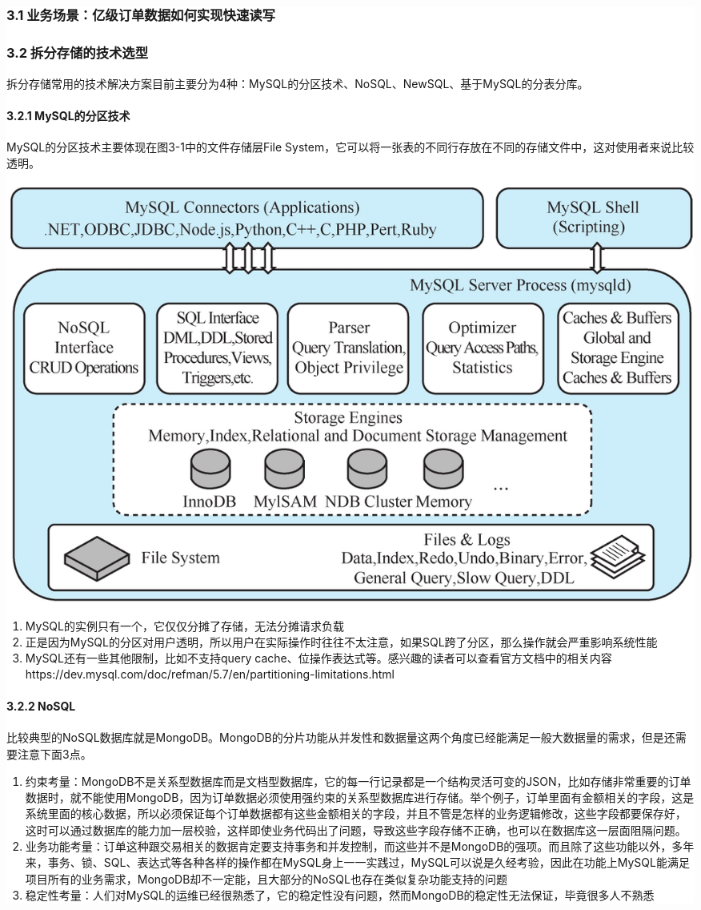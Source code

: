 ### 3.1 业务场景：亿级订单数据如何实现快速读写

### 3.2 拆分存储的技术选型

拆分存储常用的技术解决方案目前主要分为4种：MySQL的分区技术、NoSQL、NewSQL、基于MySQL的分表分库。

#### 3.2.1 MySQL的分区技术

MySQL的分区技术主要体现在图3-1中的文件存储层File System，它可以将一张表的不同行存放在不同的存储文件中，这对使用者来说比较透明。

![](../../../../image/2024/11/978-7-111-69984-2/71_01.jpg "图3-1 MySQL架构图")

1. MySQL的实例只有一个，它仅仅分摊了存储，无法分摊请求负载
2. 正是因为MySQL的分区对用户透明，所以用户在实际操作时往往不太注意，如果SQL跨了分区，那么操作就会严重影响系统性能
3. MySQL还有一些其他限制，比如不支持query cache、位操作表达式等。感兴趣的读者可以查看官方文档中的相关内容https://dev.mysql.com/doc/refman/5.7/en/partitioning-limitations.html

#### 3.2.2 NoSQL

比较典型的NoSQL数据库就是MongoDB。MongoDB的分片功能从并发性和数据量这两个角度已经能满足一般大数据量的需求，但是还需要注意下面3点。

1. 约束考量：MongoDB不是关系型数据库而是文档型数据库，它的每一行记录都是一个结构灵活可变的JSON，比如存储非常重要的订单数据时，就不能使用MongoDB，因为订单数据必须使用强约束的关系型数据库进行存储。举个例子，订单里面有金额相关的字段，这是系统里面的核心数据，所以必须保证每个订单数据都有这些金额相关的字段，并且不管是怎样的业务逻辑修改，这些字段都要保存好，这时可以通过数据库的能力加一层校验，这样即使业务代码出了问题，导致这些字段存储不正确，也可以在数据库这一层面阻隔问题。
2. 业务功能考量：订单这种跟交易相关的数据肯定要支持事务和并发控制，而这些并不是MongoDB的强项。而且除了这些功能以外，多年来，事务、锁、SQL、表达式等各种各样的操作都在MySQL身上一一实践过，MySQL可以说是久经考验，因此在功能上MySQL能满足项目所有的业务需求，MongoDB却不一定能，且大部分的NoSQL也存在类似复杂功能支持的问题
3. 稳定性考量：人们对MySQL的运维已经很熟悉了，它的稳定性没有问题，然而MongoDB的稳定性无法保证，毕竟很多人不熟悉
